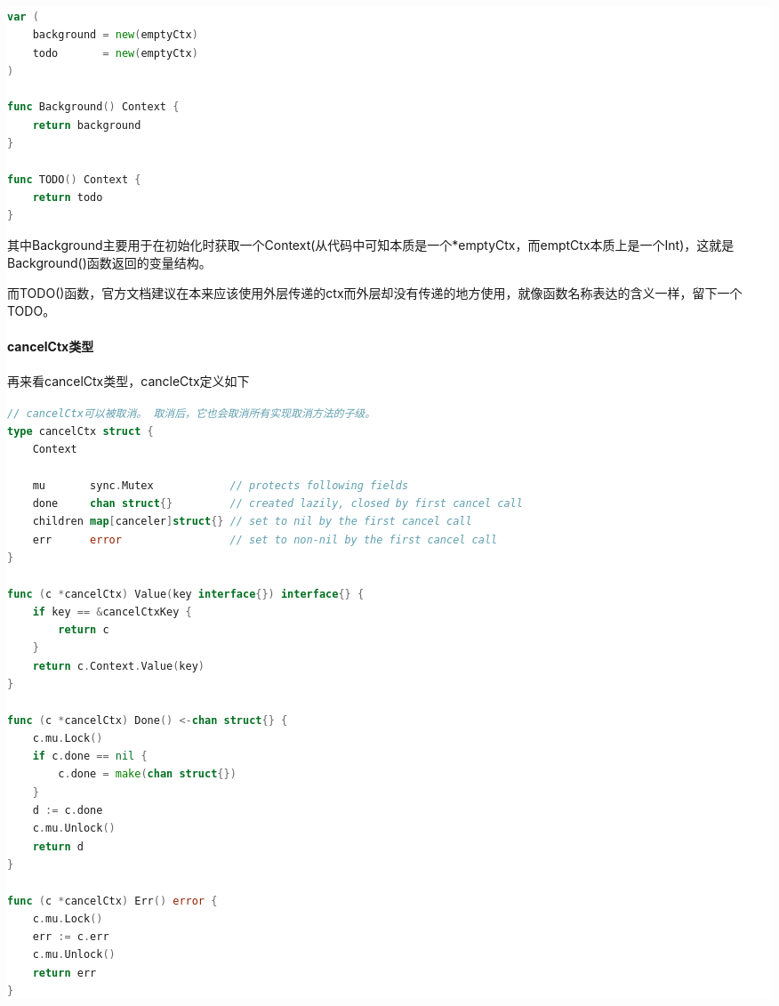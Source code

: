 ```go
var (
	background = new(emptyCtx)
	todo       = new(emptyCtx)
)

func Background() Context {
	return background
}

func TODO() Context {
	return todo
}
```

其中Background主要用于在初始化时获取一个Context(从代码中可知本质是一个*emptyCtx，而emptCtx本质上是一个Int)，这就是Background()函数返回的变量结构。

而TODO()函数，官方文档建议在本来应该使用外层传递的ctx而外层却没有传递的地方使用，就像函数名称表达的含义一样，留下一个TODO。

#### cancelCtx类型

再来看cancelCtx类型，cancleCtx定义如下

```go
// cancelCtx可以被取消。 取消后，它也会取消所有实现取消方法的子级。
type cancelCtx struct {
	Context

	mu       sync.Mutex            // protects following fields
	done     chan struct{}         // created lazily, closed by first cancel call
	children map[canceler]struct{} // set to nil by the first cancel call
	err      error                 // set to non-nil by the first cancel call
}

func (c *cancelCtx) Value(key interface{}) interface{} {
	if key == &cancelCtxKey {
		return c
	}
	return c.Context.Value(key)
}

func (c *cancelCtx) Done() <-chan struct{} {
	c.mu.Lock()
	if c.done == nil {
		c.done = make(chan struct{})
	}
	d := c.done
	c.mu.Unlock()
	return d
}

func (c *cancelCtx) Err() error {
	c.mu.Lock()
	err := c.err
	c.mu.Unlock()
	return err
}
```

